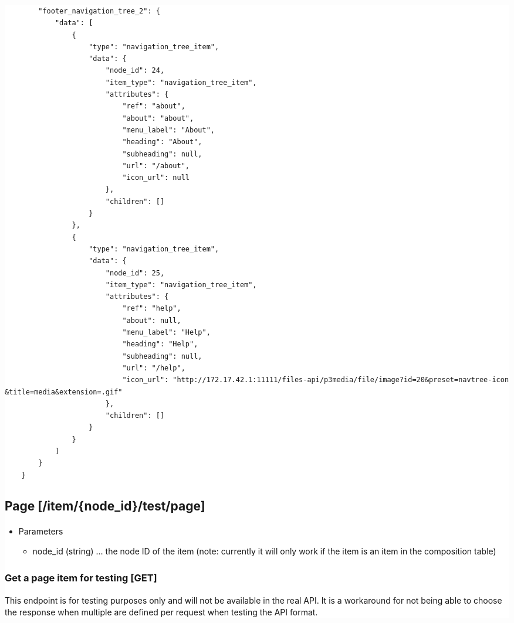             "footer_navigation_tree_2": {
                "data": [
                    {
                        "type": "navigation_tree_item",
                        "data": {
                            "node_id": 24,
                            "item_type": "navigation_tree_item",
                            "attributes": {
                                "ref": "about",
                                "about": "about",
                                "menu_label": "About",
                                "heading": "About",
                                "subheading": null,
                                "url": "/about",
                                "icon_url": null
                            },
                            "children": []
                        }
                    },
                    {
                        "type": "navigation_tree_item",
                        "data": {
                            "node_id": 25,
                            "item_type": "navigation_tree_item",
                            "attributes": {
                                "ref": "help",
                                "about": null,
                                "menu_label": "Help",
                                "heading": "Help",
                                "subheading": null,
                                "url": "/help",
                                "icon_url": "http://172.17.42.1:11111/files-api/p3media/file/image?id=20&preset=navtree-icon&title=media&extension=.gif"
                            },
                            "children": []
                        }
                    }
                ]
            }
        }

## Page [/item/{node_id}/test/page]

+ Parameters

    + node_id (string) ... the node ID of the item (note: currently it will only work if the item is an item in the composition table)

### Get a page item for testing [GET]

This endpoint is for testing purposes only and will not be available in the real API.
It is a workaround for not being able to choose the response when multiple are defined per request when testing the API format.
